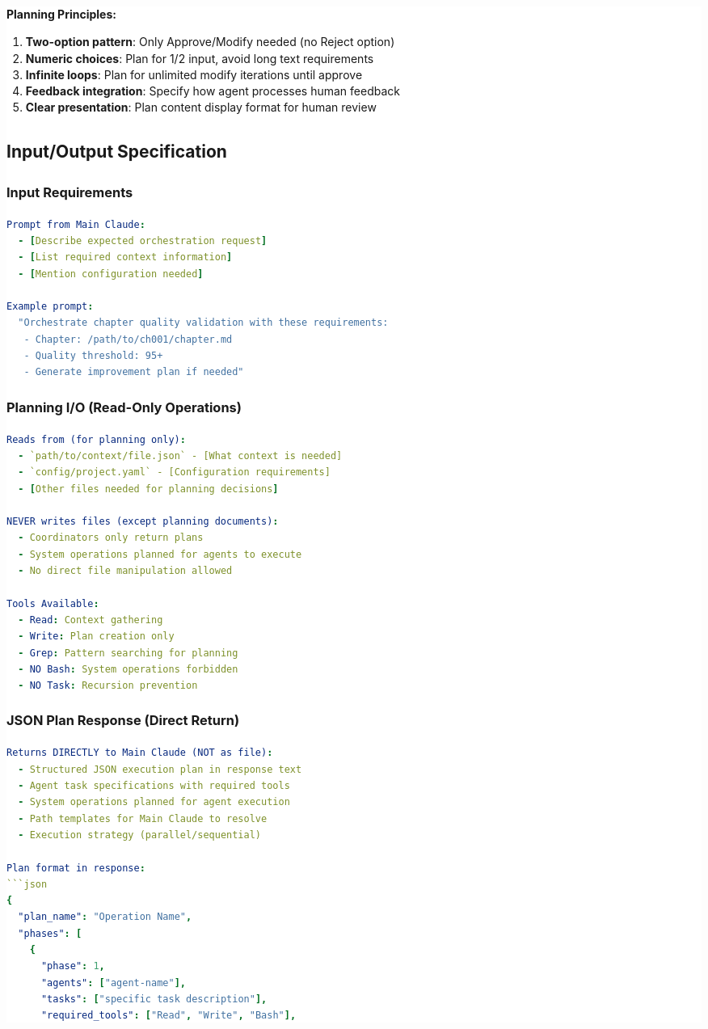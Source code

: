 **Planning Principles:**
1. **Two-option pattern**: Only Approve/Modify needed (no Reject option)
2. **Numeric choices**: Plan for 1/2 input, avoid long text requirements
3. **Infinite loops**: Plan for unlimited modify iterations until approve
4. **Feedback integration**: Specify how agent processes human feedback
5. **Clear presentation**: Plan content display format for human review

## Input/Output Specification



### Input Requirements
```yaml
Prompt from Main Claude:
  - [Describe expected orchestration request]
  - [List required context information]
  - [Mention configuration needed]

Example prompt:
  "Orchestrate chapter quality validation with these requirements:
   - Chapter: /path/to/ch001/chapter.md
   - Quality threshold: 95+
   - Generate improvement plan if needed"
```

### Planning I/O (Read-Only Operations)
```yaml
Reads from (for planning only):
  - `path/to/context/file.json` - [What context is needed]
  - `config/project.yaml` - [Configuration requirements]
  - [Other files needed for planning decisions]

NEVER writes files (except planning documents):
  - Coordinators only return plans
  - System operations planned for agents to execute
  - No direct file manipulation allowed

Tools Available:
  - Read: Context gathering
  - Write: Plan creation only
  - Grep: Pattern searching for planning
  - NO Bash: System operations forbidden
  - NO Task: Recursion prevention
```

### JSON Plan Response (Direct Return)
```yaml
Returns DIRECTLY to Main Claude (NOT as file):
  - Structured JSON execution plan in response text
  - Agent task specifications with required tools
  - System operations planned for agent execution
  - Path templates for Main Claude to resolve
  - Execution strategy (parallel/sequential)

Plan format in response:
```json
{
  "plan_name": "Operation Name",
  "phases": [
    {
      "phase": 1,
      "agents": ["agent-name"],
      "tasks": ["specific task description"],
      "required_tools": ["Read", "Write", "Bash"],
```